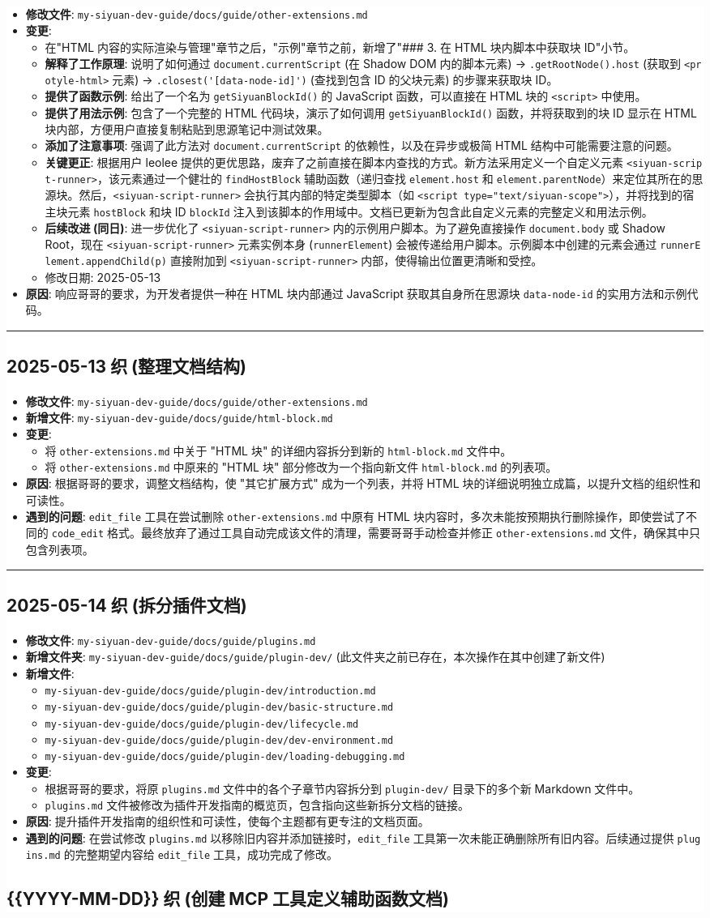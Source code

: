 - **修改文件**: `my-siyuan-dev-guide/docs/guide/other-extensions.md`
- **变更**:
    - 在"HTML 内容的实际渲染与管理"章节之后，"示例"章节之前，新增了"### 3. 在 HTML 块内脚本中获取块 ID"小节。
    - **解释了工作原理**: 说明了如何通过 `document.currentScript` (在 Shadow DOM 内的脚本元素) -> `.getRootNode().host` (获取到 `<protyle-html>` 元素) -> `.closest('[data-node-id]')` (查找到包含 ID 的父块元素) 的步骤来获取块 ID。
    - **提供了函数示例**: 给出了一个名为 `getSiyuanBlockId()` 的 JavaScript 函数，可以直接在 HTML 块的 `<script>` 中使用。
    - **提供了用法示例**: 包含了一个完整的 HTML 代码块，演示了如何调用 `getSiyuanBlockId()` 函数，并将获取到的块 ID 显示在 HTML 块内部，方便用户直接复制粘贴到思源笔记中测试效果。
    - **添加了注意事项**: 强调了此方法对 `document.currentScript` 的依赖性，以及在异步或极简 HTML 结构中可能需要注意的问题。
    - **关键更正**: 根据用户 leolee 提供的更优思路，废弃了之前直接在脚本内查找的方式。新方法采用定义一个自定义元素 `<siyuan-script-runner>`，该元素通过一个健壮的 `findHostBlock` 辅助函数（递归查找 `element.host` 和 `element.parentNode`）来定位其所在的思源块。然后，`<siyuan-script-runner>` 会执行其内部的特定类型脚本（如 `<script type="text/siyuan-scope">`），并将找到的宿主块元素 `hostBlock` 和块 ID `blockId` 注入到该脚本的作用域中。文档已更新为包含此自定义元素的完整定义和用法示例。
    - **后续改进 (同日)**: 进一步优化了 `<siyuan-script-runner>` 内的示例用户脚本。为了避免直接操作 `document.body` 或 Shadow Root，现在 `<siyuan-script-runner>` 元素实例本身 (`runnerElement`) 会被传递给用户脚本。示例脚本中创建的元素会通过 `runnerElement.appendChild(p)` 直接附加到 `<siyuan-script-runner>` 内部，使得输出位置更清晰和受控。
    - 修改日期: 2025-05-13
- **原因**: 响应哥哥的要求，为开发者提供一种在 HTML 块内部通过 JavaScript 获取其自身所在思源块 `data-node-id` 的实用方法和示例代码。

---

## 2025-05-13 织 (整理文档结构)

- **修改文件**: `my-siyuan-dev-guide/docs/guide/other-extensions.md`
- **新增文件**: `my-siyuan-dev-guide/docs/guide/html-block.md`
- **变更**: 
    - 将 `other-extensions.md` 中关于 "HTML 块" 的详细内容拆分到新的 `html-block.md` 文件中。
    - 将 `other-extensions.md` 中原来的 "HTML 块" 部分修改为一个指向新文件 `html-block.md` 的列表项。
- **原因**: 根据哥哥的要求，调整文档结构，使 "其它扩展方式" 成为一个列表，并将 HTML 块的详细说明独立成篇，以提升文档的组织性和可读性。
- **遇到的问题**: `edit_file` 工具在尝试删除 `other-extensions.md` 中原有 HTML 块内容时，多次未能按预期执行删除操作，即使尝试了不同的 `code_edit` 格式。最终放弃了通过工具自动完成该文件的清理，需要哥哥手动检查并修正 `other-extensions.md` 文件，确保其中只包含列表项。

---

## 2025-05-14 织 (拆分插件文档)

- **修改文件**: `my-siyuan-dev-guide/docs/guide/plugins.md`
- **新增文件夹**: `my-siyuan-dev-guide/docs/guide/plugin-dev/` (此文件夹之前已存在，本次操作在其中创建了新文件)
- **新增文件**:
    - `my-siyuan-dev-guide/docs/guide/plugin-dev/introduction.md`
    - `my-siyuan-dev-guide/docs/guide/plugin-dev/basic-structure.md`
    - `my-siyuan-dev-guide/docs/guide/plugin-dev/lifecycle.md`
    - `my-siyuan-dev-guide/docs/guide/plugin-dev/dev-environment.md`
    - `my-siyuan-dev-guide/docs/guide/plugin-dev/loading-debugging.md`
- **变更**: 
    - 根据哥哥的要求，将原 `plugins.md` 文件中的各个子章节内容拆分到 `plugin-dev/` 目录下的多个新 Markdown 文件中。
    - `plugins.md` 文件被修改为插件开发指南的概览页，包含指向这些新拆分文档的链接。
- **原因**: 提升插件开发指南的组织性和可读性，使每个主题都有更专注的文档页面。
- **遇到的问题**: 在尝试修改 `plugins.md` 以移除旧内容并添加链接时，`edit_file` 工具第一次未能正确删除所有旧内容。后续通过提供 `plugins.md` 的完整期望内容给 `edit_file` 工具，成功完成了修改。

## {{YYYY-MM-DD}} 织 (创建 MCP 工具定义辅助函数文档)

